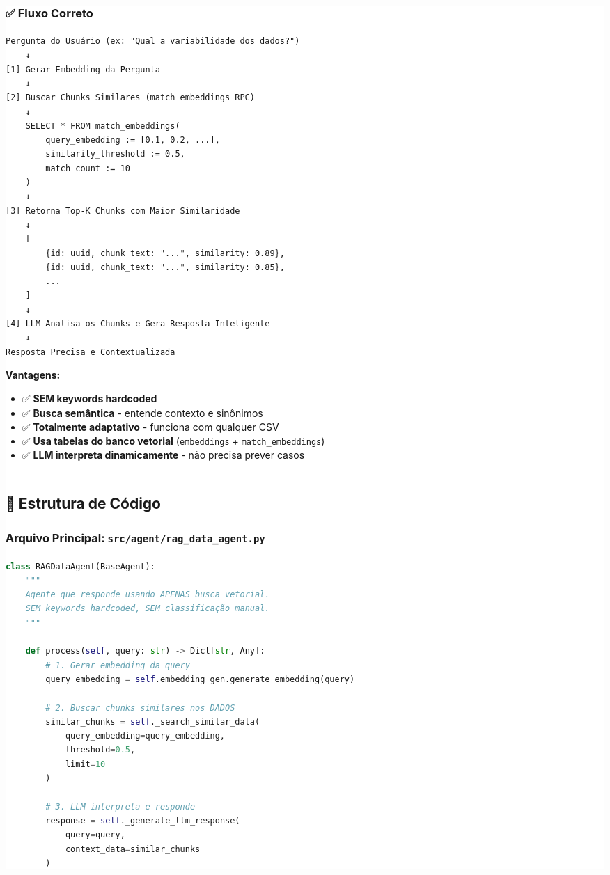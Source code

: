 ### ✅ Fluxo Correto

```
Pergunta do Usuário (ex: "Qual a variabilidade dos dados?")
    ↓
[1] Gerar Embedding da Pergunta
    ↓
[2] Buscar Chunks Similares (match_embeddings RPC)
    ↓
    SELECT * FROM match_embeddings(
        query_embedding := [0.1, 0.2, ...],
        similarity_threshold := 0.5,
        match_count := 10
    )
    ↓
[3] Retorna Top-K Chunks com Maior Similaridade
    ↓
    [
        {id: uuid, chunk_text: "...", similarity: 0.89},
        {id: uuid, chunk_text: "...", similarity: 0.85},
        ...
    ]
    ↓
[4] LLM Analisa os Chunks e Gera Resposta Inteligente
    ↓
Resposta Precisa e Contextualizada
```

**Vantagens:**
- ✅ **SEM keywords hardcoded**
- ✅ **Busca semântica** - entende contexto e sinônimos
- ✅ **Totalmente adaptativo** - funciona com qualquer CSV
- ✅ **Usa tabelas do banco vetorial** (`embeddings` + `match_embeddings`)
- ✅ **LLM interpreta dinamicamente** - não precisa prever casos

---

## 📁 Estrutura de Código

### Arquivo Principal: `src/agent/rag_data_agent.py`

```python
class RAGDataAgent(BaseAgent):
    """
    Agente que responde usando APENAS busca vetorial.
    SEM keywords hardcoded, SEM classificação manual.
    """
    
    def process(self, query: str) -> Dict[str, Any]:
        # 1. Gerar embedding da query
        query_embedding = self.embedding_gen.generate_embedding(query)
        
        # 2. Buscar chunks similares nos DADOS
        similar_chunks = self._search_similar_data(
            query_embedding=query_embedding,
            threshold=0.5,
            limit=10
        )
        
        # 3. LLM interpreta e responde
        response = self._generate_llm_response(
            query=query,
            context_data=similar_chunks
        )
```